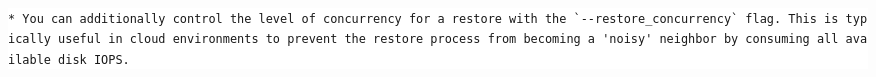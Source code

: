 	* You can additionally control the level of concurrency for a restore with the `--restore_concurrency` flag. This is typically useful in cloud environments to prevent the restore process from becoming a 'noisy' neighbor by consuming all available disk IOPS.

